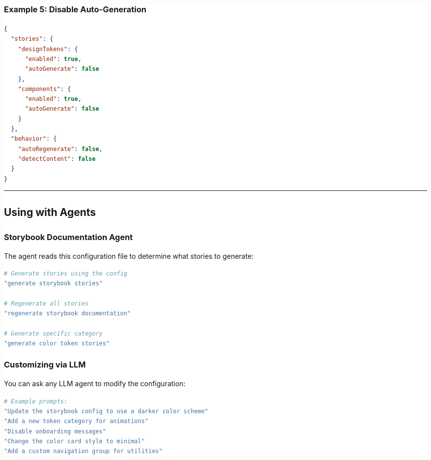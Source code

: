 ### Example 5: Disable Auto-Generation

```json
{
  "stories": {
    "designTokens": {
      "enabled": true,
      "autoGenerate": false
    },
    "components": {
      "enabled": true,
      "autoGenerate": false
    }
  },
  "behavior": {
    "autoRegenerate": false,
    "detectContent": false
  }
}
```

---

## Using with Agents

### Storybook Documentation Agent

The agent reads this configuration file to determine what stories to generate:

```bash
# Generate stories using the config
"generate storybook stories"

# Regenerate all stories
"regenerate storybook documentation"

# Generate specific category
"generate color token stories"
```

### Customizing via LLM

You can ask any LLM agent to modify the configuration:

```bash
# Example prompts:
"Update the storybook config to use a darker color scheme"
"Add a new token category for animations"
"Disable onboarding messages"
"Change the color card style to minimal"
"Add a custom navigation group for utilities"
```
